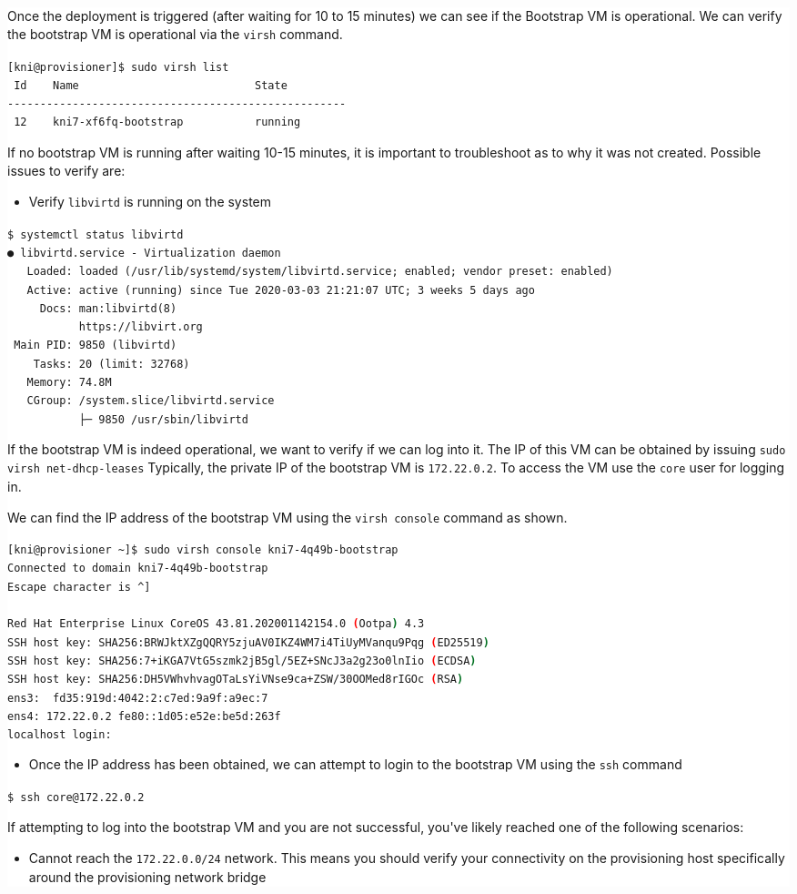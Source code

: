 Once the deployment is triggered (after waiting for 10 to 15 minutes) we can see if the Bootstrap VM is operational. We can verify the bootstrap VM is operational via the `virsh` command.

```
[kni@provisioner]$ sudo virsh list
 Id    Name                           State
----------------------------------------------------
 12    kni7-xf6fq-bootstrap           running
```

If no bootstrap VM is running after waiting 10-15 minutes, it is important to troubleshoot as to why it was not created. Possible issues to verify are:

* Verify `libvirtd` is running on the system

```
$ systemctl status libvirtd
● libvirtd.service - Virtualization daemon
   Loaded: loaded (/usr/lib/systemd/system/libvirtd.service; enabled; vendor preset: enabled)
   Active: active (running) since Tue 2020-03-03 21:21:07 UTC; 3 weeks 5 days ago
     Docs: man:libvirtd(8)
           https://libvirt.org
 Main PID: 9850 (libvirtd)
    Tasks: 20 (limit: 32768)
   Memory: 74.8M
   CGroup: /system.slice/libvirtd.service
           ├─ 9850 /usr/sbin/libvirtd
```


If the bootstrap VM is indeed operational, we want to verify if we can log into it. The IP of this VM can be obtained by issuing `sudo virsh net-dhcp-leases` Typically, the private IP of the bootstrap VM is `172.22.0.2`. To access the VM use the  `core` user for logging in. 

We can find the IP address of the bootstrap VM using the `virsh console` command as shown. 
 
```sh
[kni@provisioner ~]$ sudo virsh console kni7-4q49b-bootstrap
Connected to domain kni7-4q49b-bootstrap
Escape character is ^]

Red Hat Enterprise Linux CoreOS 43.81.202001142154.0 (Ootpa) 4.3
SSH host key: SHA256:BRWJktXZgQQRY5zjuAV0IKZ4WM7i4TiUyMVanqu9Pqg (ED25519)
SSH host key: SHA256:7+iKGA7VtG5szmk2jB5gl/5EZ+SNcJ3a2g23o0lnIio (ECDSA)
SSH host key: SHA256:DH5VWhvhvagOTaLsYiVNse9ca+ZSW/30OOMed8rIGOc (RSA)
ens3:  fd35:919d:4042:2:c7ed:9a9f:a9ec:7
ens4: 172.22.0.2 fe80::1d05:e52e:be5d:263f
localhost login: 
```

* Once the IP address has been obtained, we can attempt to login to the bootstrap VM using the `ssh` command 

```
$ ssh core@172.22.0.2
```

If attempting to log into the bootstrap VM and you are not successful, you've likely reached one of the following scenarios:
* Cannot reach the `172.22.0.0/24` network. 
  This means you should verify your connectivity on the provisioning host specifically around the provisioning network bridge
